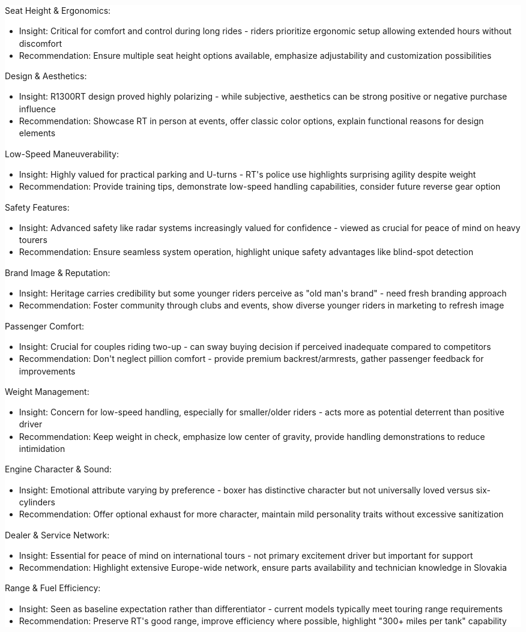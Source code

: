 Seat Height & Ergonomics:
- Insight: Critical for comfort and control during long rides - riders prioritize ergonomic setup allowing extended hours without discomfort
- Recommendation: Ensure multiple seat height options available, emphasize adjustability and customization possibilities

Design & Aesthetics:
- Insight: R1300RT design proved highly polarizing - while subjective, aesthetics can be strong positive or negative purchase influence
- Recommendation: Showcase RT in person at events, offer classic color options, explain functional reasons for design elements

Low-Speed Maneuverability:
- Insight: Highly valued for practical parking and U-turns - RT's police use highlights surprising agility despite weight
- Recommendation: Provide training tips, demonstrate low-speed handling capabilities, consider future reverse gear option

Safety Features:
- Insight: Advanced safety like radar systems increasingly valued for confidence - viewed as crucial for peace of mind on heavy tourers
- Recommendation: Ensure seamless system operation, highlight unique safety advantages like blind-spot detection

Brand Image & Reputation:
- Insight: Heritage carries credibility but some younger riders perceive as "old man's brand" - need fresh branding approach
- Recommendation: Foster community through clubs and events, show diverse younger riders in marketing to refresh image

Passenger Comfort:
- Insight: Crucial for couples riding two-up - can sway buying decision if perceived inadequate compared to competitors
- Recommendation: Don't neglect pillion comfort - provide premium backrest/armrests, gather passenger feedback for improvements

Weight Management:
- Insight: Concern for low-speed handling, especially for smaller/older riders - acts more as potential deterrent than positive driver
- Recommendation: Keep weight in check, emphasize low center of gravity, provide handling demonstrations to reduce intimidation

Engine Character & Sound:
- Insight: Emotional attribute varying by preference - boxer has distinctive character but not universally loved versus six-cylinders
- Recommendation: Offer optional exhaust for more character, maintain mild personality traits without excessive sanitization

Dealer & Service Network:
- Insight: Essential for peace of mind on international tours - not primary excitement driver but important for support
- Recommendation: Highlight extensive Europe-wide network, ensure parts availability and technician knowledge in Slovakia

Range & Fuel Efficiency:
- Insight: Seen as baseline expectation rather than differentiator - current models typically meet touring range requirements
- Recommendation: Preserve RT's good range, improve efficiency where possible, highlight "300+ miles per tank" capability
